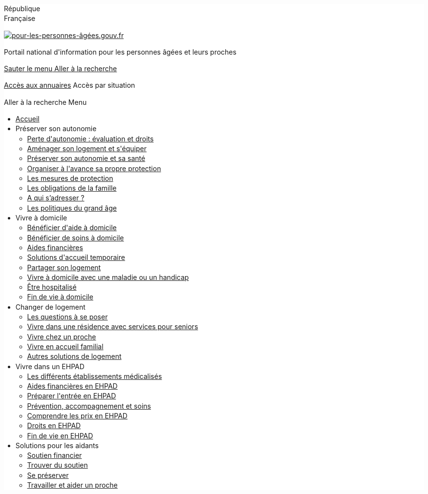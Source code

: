  République   
Française 

[![pour-les-personnes-âgées.gouv.fr](./api/v1/file/79cb4098-027c-4ff8-a85a-1a0aeab77846/CNSA_PPA_Logo.png)](/ "Accueil pour-les-personnes-âgées.gouv.fr")

 Portail national d'information pour les personnes âgées et leurs proches 

[Sauter le menu](/annuaire-ehpad-et-maisons-de-retraite/residence-autonomie/ain-01/montluel-01120/residence-autonomie-les-remparts/010007318#page-body)[ Aller à la recherche](/annuaire-ehpad-et-maisons-de-retraite/residence-autonomie/ain-01/montluel-01120/residence-autonomie-les-remparts/010007318#search)

[Accès aux annuaires](/annuaire-ehpad-et-comparateur-de-prix-et-restes-a-charge#titre-principal-article) Accès par situation 

 Aller à la recherche  Menu 

* [Accueil](/)
* Préserver son autonomie  
   * [ Perte d'autonomie : évaluation et droits](/preserver-son-autonomie-s-informer-et-anticiper/perte-d-autonomie-evaluation-et-droits)  
   * [ Aménager son logement et s'équiper](/preserver-son-autonomie-s-informer-et-anticiper/amenager-son-logement-et-sequiper)  
   * [ Préserver son autonomie et sa santé](/preserver-son-autonomie-s-informer-et-anticiper/preserver-son-autonomie-et-sa-sante)  
   * [ Organiser à l'avance sa propre protection](/preserver-son-autonomie-s-informer-et-anticiper/organiser-a-lavance-sa-propre-protection)  
   * [ Les mesures de protection](/preserver-son-autonomie-s-informer-et-anticiper/les-mesures-de-protection)  
   * [ Les obligations de la famille](/preserver-son-autonomie-s-informer-et-anticiper/les-obligations-de-la-famille)  
   * [ A qui s’adresser ?](/preserver-son-autonomie-s-informer-et-anticiper/a-qui-s-adresser)  
   * [ Les politiques du grand âge](/preserver-son-autonomie-s-informer-et-anticiper/les-politiques-du-grand-age)
* Vivre à domicile  
   * [ Bénéficier d'aide à domicile](/vivre-a-domicile/beneficier-daide-a-domicile)  
   * [ Bénéficier de soins à domicile](/vivre-a-domicile/beneficier-de-soins-a-domicile)  
   * [ Aides financières](/vivre-a-domicile/aides-financieres)  
   * [ Solutions d'accueil temporaire](/vivre-a-domicile/solutions-daccueil-temporaire)  
   * [ Partager son logement ](/vivre-a-domicile/partager-son-logement)  
   * [ Vivre à domicile avec une maladie ou un handicap](/vivre-a-domicile/vivre-a-domicile-avec-une-maladie-ou-un-handicap)  
   * [ Être hospitalisé](/vivre-a-domicile/etre-hospitalise)  
   * [ Fin de vie à domicile](/vivre-a-domicile/fin-de-vie-a-domicile)
* Changer de logement  
   * [ Les questions à se poser ](/changer-de-logement/les-questions-a-se-poser)  
   * [ Vivre dans une résidence avec services pour seniors](/changer-de-logement/vivre-dans-une-residence-avec-services-pour-seniors)  
   * [ Vivre chez un proche](/changer-de-logement/vivre-chez-un-proche)  
   * [ Vivre en accueil familial](/changer-de-logement/vivre-en-accueil-familial)  
   * [ Autres solutions de logement](/changer-de-logement/autres-solutions-de-logement)
* Vivre dans un EHPAD  
   * [ Les différents établissements médicalisés](/vivre-dans-un-ehpad/les-differents-etablissements-medicalises)  
   * [ Aides financières en EHPAD](/vivre-dans-un-ehpad/aides-financieres-en-ehpad)  
   * [ Préparer l'entrée en EHPAD](/vivre-dans-un-ehpad/preparer-l-entree-en-ehpad)  
   * [ Prévention, accompagnement et soins](/vivre-dans-un-ehpad/prevention-accompagnement-et-soins)  
   * [ Comprendre les prix en EHPAD](/vivre-dans-un-ehpad/comprendre-les-prix-en-ehpad)  
   * [ Droits en EHPAD](/vivre-dans-un-ehpad/droits-en-ehpad)  
   * [ Fin de vie en EHPAD](/vivre-dans-un-ehpad/fin-de-vie-en-ehpad)
* Solutions pour les aidants  
   * [ Soutien financier](/solutions-pour-les-aidants/soutien-financier)  
   * [ Trouver du soutien](/solutions-pour-les-aidants/trouver-du-soutien)  
   * [ Se préserver](/solutions-pour-les-aidants/se-preserver)  
   * [ Travailler et aider un proche](/solutions-pour-les-aidants/travailler-et-aider-un-proche)  